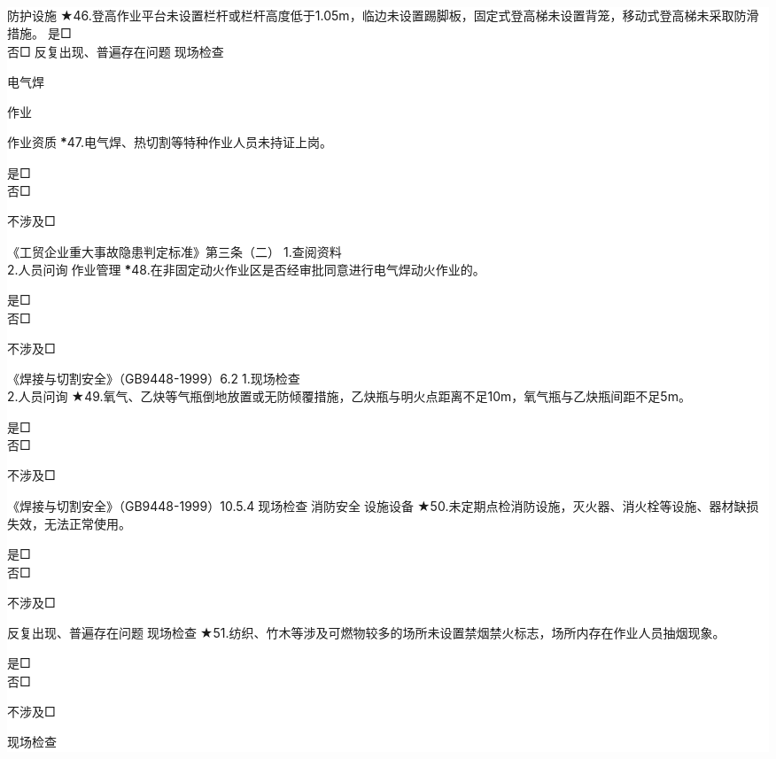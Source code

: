 <td>防护设施</td>
<td>★46.登高作业平台未设置栏杆或栏杆高度低于1.05m，临边未设置踢脚板，固定式登高梯未设置背笼，移动式登高梯未采取防滑措施。</td>
<td>是□<br />
否□</td>
<td>反复出现、普遍存在问题</td>
<td>现场检查</td>
</tr>
<tr class="odd">
<td></td>
<td><p>电气焊</p>
<p>作业</p></td>
<td>作业资质</td>
<td><strong>*</strong>47.电气焊、热切割等特种作业人员未持证上岗。</td>
<td><p>是□<br />
否□</p>
<p>不涉及□</p></td>
<td>《工贸企业重大事故隐患判定标准》第三条（二）</td>
<td>1.查阅资料<br />
2.人员问询</td>
</tr>
<tr class="even">
<td></td>
<td></td>
<td>作业管理</td>
<td><strong>*</strong>48.在非固定动火作业区是否经审批同意进行电气焊动火作业的。</td>
<td><p>是□<br />
否□</p>
<p>不涉及□</p></td>
<td>《焊接与切割安全》（GB9448-1999）6.2</td>
<td>1.现场检查<br />
2.人员问询</td>
</tr>
<tr class="odd">
<td></td>
<td></td>
<td></td>
<td>★49.氧气、乙炔等气瓶倒地放置或无防倾覆措施，乙炔瓶与明火点距离不足10m，氧气瓶与乙炔瓶间距不足5m。</td>
<td><p>是□<br />
否□</p>
<p>不涉及□</p></td>
<td>《焊接与切割安全》（GB9448-1999）10.5.4</td>
<td>现场检查</td>
</tr>
<tr class="even">
<td></td>
<td>消防安全</td>
<td>设施设备</td>
<td>★50.未定期点检消防设施，灭火器、消火栓等设施、器材缺损失效，无法正常使用。</td>
<td><p>是□<br />
否□</p>
<p>不涉及□</p></td>
<td>反复出现、普遍存在问题</td>
<td>现场检查</td>
</tr>
<tr class="odd">
<td></td>
<td></td>
<td></td>
<td>★51.纺织、竹木等涉及可燃物较多的场所未设置禁烟禁火标志，场所内存在作业人员抽烟现象。</td>
<td><p>是□<br />
否□</p>
<p>不涉及□</p></td>
<td></td>
<td>现场检查</td>